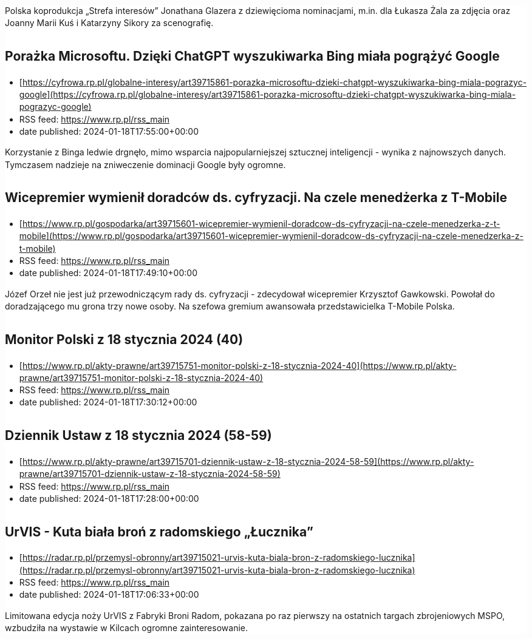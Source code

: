 Polska koprodukcja „Strefa interesów” Jonathana Glazera z dziewięcioma nominacjami, m.in. dla Łukasza Żala za zdjęcia oraz Joanny Marii Kuś i Katarzyny Sikory za scenografię.

## Porażka Microsoftu. Dzięki ChatGPT wyszukiwarka Bing miała pogrążyć Google
 - [https://cyfrowa.rp.pl/globalne-interesy/art39715861-porazka-microsoftu-dzieki-chatgpt-wyszukiwarka-bing-miala-pograzyc-google](https://cyfrowa.rp.pl/globalne-interesy/art39715861-porazka-microsoftu-dzieki-chatgpt-wyszukiwarka-bing-miala-pograzyc-google)
 - RSS feed: https://www.rp.pl/rss_main
 - date published: 2024-01-18T17:55:00+00:00

Korzystanie z Binga ledwie drgnęło, mimo wsparcia najpopularniejszej sztucznej inteligencji - wynika z najnowszych danych. Tymczasem nadzieje na zniweczenie dominacji Google były ogromne.

## Wicepremier wymienił doradców ds. cyfryzacji. Na czele menedżerka z T-Mobile
 - [https://www.rp.pl/gospodarka/art39715601-wicepremier-wymienil-doradcow-ds-cyfryzacji-na-czele-menedzerka-z-t-mobile](https://www.rp.pl/gospodarka/art39715601-wicepremier-wymienil-doradcow-ds-cyfryzacji-na-czele-menedzerka-z-t-mobile)
 - RSS feed: https://www.rp.pl/rss_main
 - date published: 2024-01-18T17:49:10+00:00

Józef Orzeł nie jest już przewodniczącym rady ds. cyfryzacji - zdecydował wicepremier Krzysztof Gawkowski. Powołał do doradzającego mu grona trzy nowe osoby. Na szefowa gremium awansowała przedstawicielka T-Mobile Polska.

## Monitor Polski z 18 stycznia 2024 (40)
 - [https://www.rp.pl/akty-prawne/art39715751-monitor-polski-z-18-stycznia-2024-40](https://www.rp.pl/akty-prawne/art39715751-monitor-polski-z-18-stycznia-2024-40)
 - RSS feed: https://www.rp.pl/rss_main
 - date published: 2024-01-18T17:30:12+00:00



## Dziennik Ustaw z 18 stycznia 2024 (58-59)
 - [https://www.rp.pl/akty-prawne/art39715701-dziennik-ustaw-z-18-stycznia-2024-58-59](https://www.rp.pl/akty-prawne/art39715701-dziennik-ustaw-z-18-stycznia-2024-58-59)
 - RSS feed: https://www.rp.pl/rss_main
 - date published: 2024-01-18T17:28:00+00:00



## UrVIS - Kuta biała broń z radomskiego „Łucznika”
 - [https://radar.rp.pl/przemysl-obronny/art39715021-urvis-kuta-biala-bron-z-radomskiego-lucznika](https://radar.rp.pl/przemysl-obronny/art39715021-urvis-kuta-biala-bron-z-radomskiego-lucznika)
 - RSS feed: https://www.rp.pl/rss_main
 - date published: 2024-01-18T17:06:33+00:00

Limitowana edycja noży UrVIS z Fabryki Broni Radom, pokazana po raz pierwszy na ostatnich targach zbrojeniowych MSPO, wzbudziła na wystawie w Kilcach ogromne zainteresowanie.
